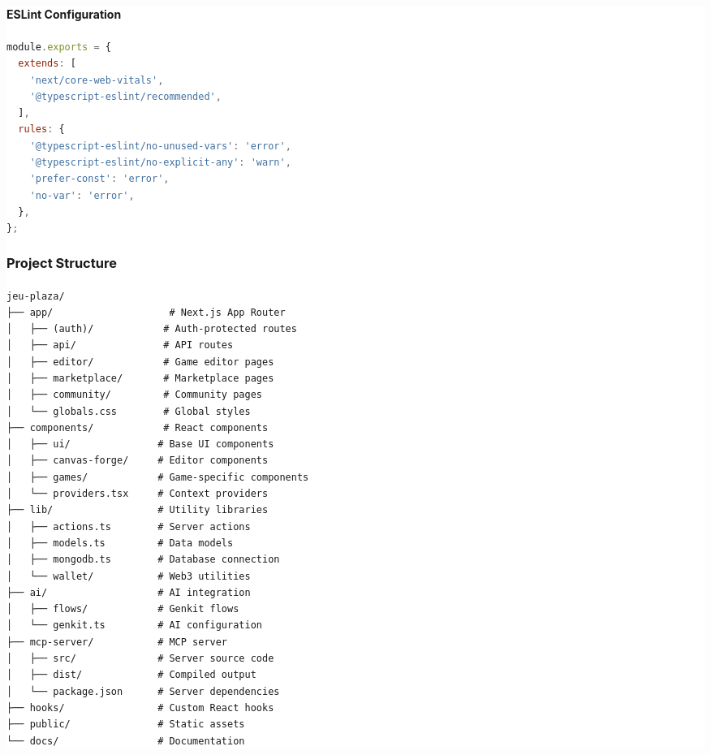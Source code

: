 ```json
```

#### ESLint Configuration

```javascript
module.exports = {
  extends: [
    'next/core-web-vitals',
    '@typescript-eslint/recommended',
  ],
  rules: {
    '@typescript-eslint/no-unused-vars': 'error',
    '@typescript-eslint/no-explicit-any': 'warn',
    'prefer-const': 'error',
    'no-var': 'error',
  },
};
```

### Project Structure

```
jeu-plaza/
├── app/                    # Next.js App Router
│   ├── (auth)/            # Auth-protected routes
│   ├── api/               # API routes
│   ├── editor/            # Game editor pages
│   ├── marketplace/       # Marketplace pages
│   ├── community/         # Community pages
│   └── globals.css        # Global styles
├── components/            # React components
│   ├── ui/               # Base UI components
│   ├── canvas-forge/     # Editor components
│   ├── games/            # Game-specific components
│   └── providers.tsx     # Context providers
├── lib/                  # Utility libraries
│   ├── actions.ts        # Server actions
│   ├── models.ts         # Data models
│   ├── mongodb.ts        # Database connection
│   └── wallet/           # Web3 utilities
├── ai/                   # AI integration
│   ├── flows/            # Genkit flows
│   └── genkit.ts         # AI configuration
├── mcp-server/           # MCP server
│   ├── src/              # Server source code
│   ├── dist/             # Compiled output
│   └── package.json      # Server dependencies
├── hooks/                # Custom React hooks
├── public/               # Static assets
└── docs/                 # Documentation
```
